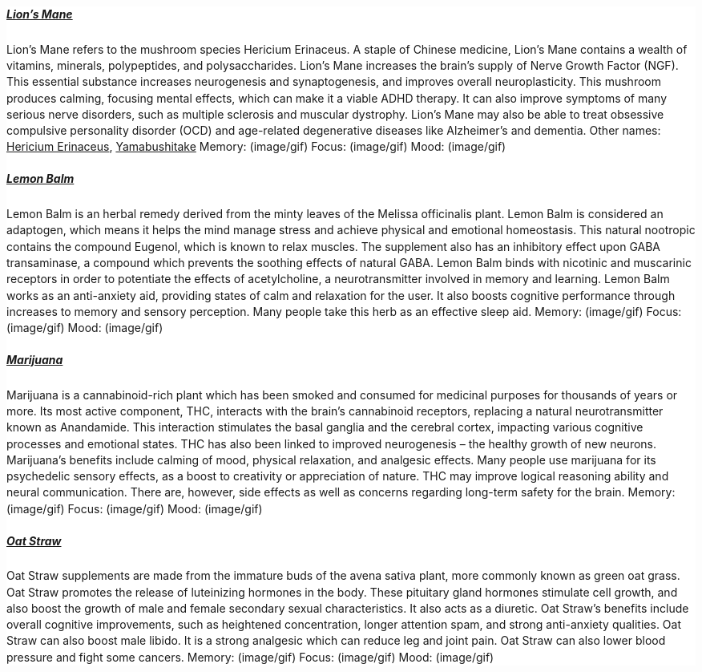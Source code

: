 ##### [Lion’s Mane](http://nootriment.com/lions-mane/)

Lion’s Mane refers to the mushroom species Hericium Erinaceus. A staple of Chinese medicine, Lion’s Mane contains a wealth of vitamins, minerals, polypeptides, and polysaccharides. Lion’s Mane increases the brain’s supply of Nerve Growth Factor (NGF). This essential substance increases neurogenesis and synaptogenesis, and improves overall neuroplasticity.
This mushroom produces calming, focusing mental effects, which can make it a viable ADHD therapy. It can also improve symptoms of many serious nerve disorders, such as multiple sclerosis and muscular dystrophy. Lion’s Mane may also be able to treat obsessive compulsive personality disorder (OCD) and age-related degenerative diseases like Alzheimer’s and dementia.
Other names: [Hericium Erinaceus](http://nootriment.com/hericium-erinaceus/), [Yamabushitake](http://nootriment.com/yamabushitake/)
Memory: (image/gif)
Focus: (image/gif)
Mood: (image/gif)

##### [Lemon Balm](http://nootriment.com/lemon-balm/)

Lemon Balm is an herbal remedy derived from the minty leaves of the Melissa officinalis plant. Lemon Balm is considered an adaptogen, which means it helps the mind manage stress and achieve physical and emotional homeostasis. This natural nootropic contains the compound Eugenol, which is known to relax muscles. The supplement also has an inhibitory effect upon GABA transaminase, a compound which prevents the soothing effects of natural GABA. Lemon Balm binds with nicotinic and muscarinic receptors in order to potentiate the effects of acetylcholine, a neurotransmitter involved in memory and learning.
Lemon Balm works as an anti-anxiety aid, providing states of calm and relaxation for the user. It also boosts cognitive performance through increases to memory and sensory perception. Many people take this herb as an effective sleep aid.
Memory: (image/gif)
Focus: (image/gif)
Mood: (image/gif)

##### [Marijuana](http://nootriment.com/is-marijuana-a-nootropic/)

Marijuana is a cannabinoid-rich plant which has been smoked and consumed for medicinal purposes for thousands of years or more. Its most active component, THC, interacts with the brain’s cannabinoid receptors, replacing a natural neurotransmitter known as Anandamide. This interaction stimulates the basal ganglia and the cerebral cortex, impacting various cognitive processes and emotional states. THC has also been linked to improved neurogenesis – the healthy growth of new neurons.
Marijuana’s benefits include calming of mood, physical relaxation, and analgesic effects. Many people use marijuana for its psychedelic sensory effects, as a boost to creativity or appreciation of nature. THC may improve logical reasoning ability and neural communication. There are, however, side effects as well as concerns regarding long-term safety for the brain.
Memory: (image/gif)
Focus: (image/gif)
Mood: (image/gif)

##### [Oat Straw](http://nootriment.com/oat-straw/)

Oat Straw supplements are made from the immature buds of the avena sativa plant, more commonly known as green oat grass. Oat Straw promotes the release of luteinizing hormones in the body. These pituitary gland hormones stimulate cell growth, and also boost the growth of male and female secondary sexual characteristics. It also acts as a diuretic.
Oat Straw’s benefits include overall cognitive improvements, such as heightened concentration, longer attention spam, and strong anti-anxiety qualities. Oat Straw can also boost male libido. It is a strong analgesic which can reduce leg and joint pain. Oat Straw can also lower blood pressure and fight some cancers.
Memory: (image/gif)
Focus: (image/gif)
Mood: (image/gif)
